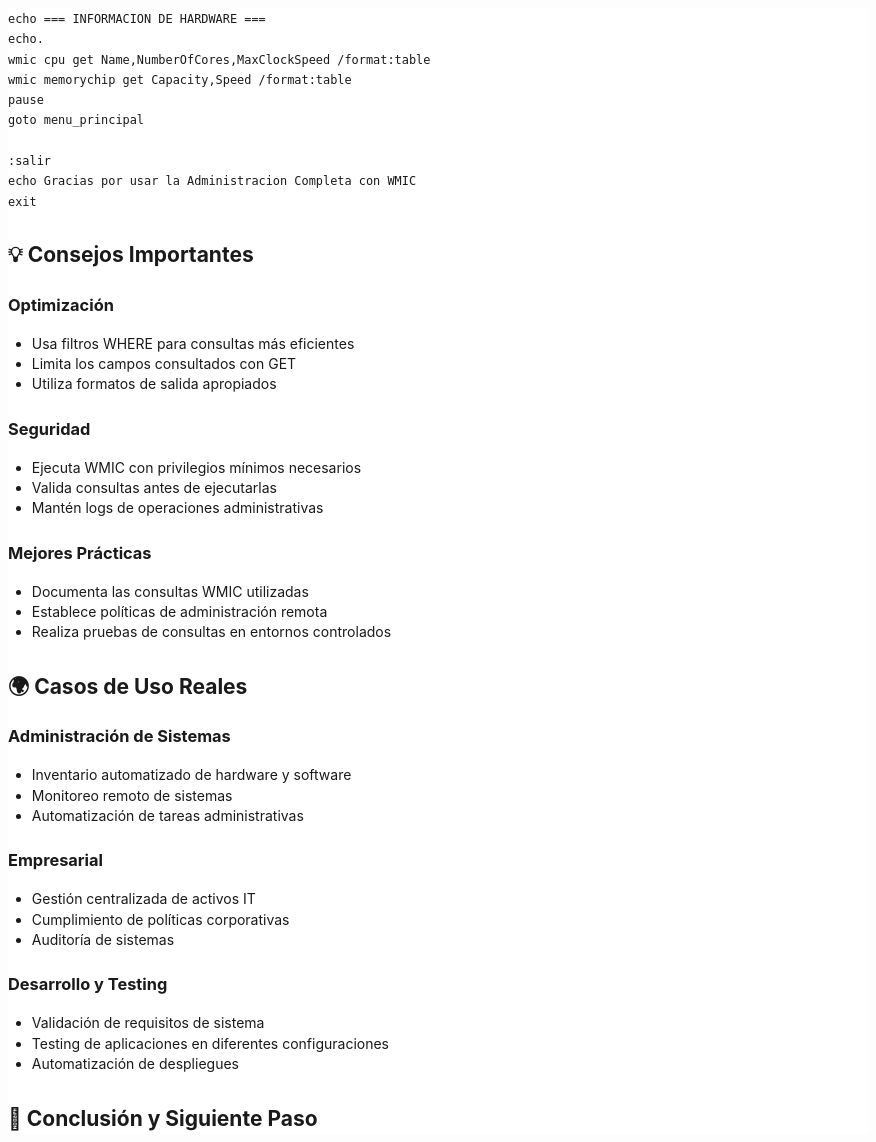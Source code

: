 ```batch
echo === INFORMACION DE HARDWARE ===
echo.
wmic cpu get Name,NumberOfCores,MaxClockSpeed /format:table
wmic memorychip get Capacity,Speed /format:table
pause
goto menu_principal

:salir
echo Gracias por usar la Administracion Completa con WMIC
exit
```

## 💡 Consejos Importantes

### **Optimización**
- Usa filtros WHERE para consultas más eficientes
- Limita los campos consultados con GET
- Utiliza formatos de salida apropiados

### **Seguridad**
- Ejecuta WMIC con privilegios mínimos necesarios
- Valida consultas antes de ejecutarlas
- Mantén logs de operaciones administrativas

### **Mejores Prácticas**
- Documenta las consultas WMIC utilizadas
- Establece políticas de administración remota
- Realiza pruebas de consultas en entornos controlados

## 🌍 Casos de Uso Reales

### **Administración de Sistemas**
- Inventario automatizado de hardware y software
- Monitoreo remoto de sistemas
- Automatización de tareas administrativas

### **Empresarial**
- Gestión centralizada de activos IT
- Cumplimiento de políticas corporativas
- Auditoría de sistemas

### **Desarrollo y Testing**
- Validación de requisitos de sistema
- Testing de aplicaciones en diferentes configuraciones
- Automatización de despliegues

## 🎯 Conclusión y Siguiente Paso
